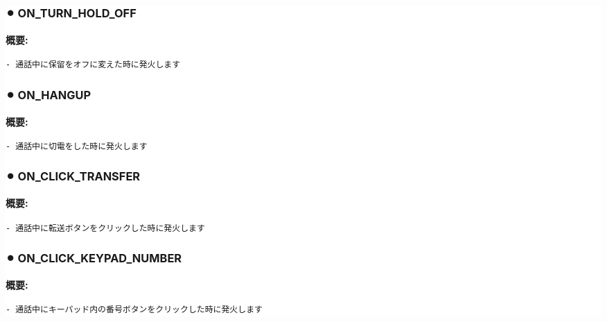 ### ⚫︎ ON_TURN_HOLD_OFF
**概要:**
```
- 通話中に保留をオフに変えた時に発火します
```

### ⚫︎ ON_HANGUP
**概要:**
```
- 通話中に切電をした時に発火します
```

### ⚫︎ ON_CLICK_TRANSFER
**概要:**
```
- 通話中に転送ボタンをクリックした時に発火します
```

### ⚫︎ ON_CLICK_KEYPAD_NUMBER
**概要:**
```
- 通話中にキーパッド内の番号ボタンをクリックした時に発火します
```
